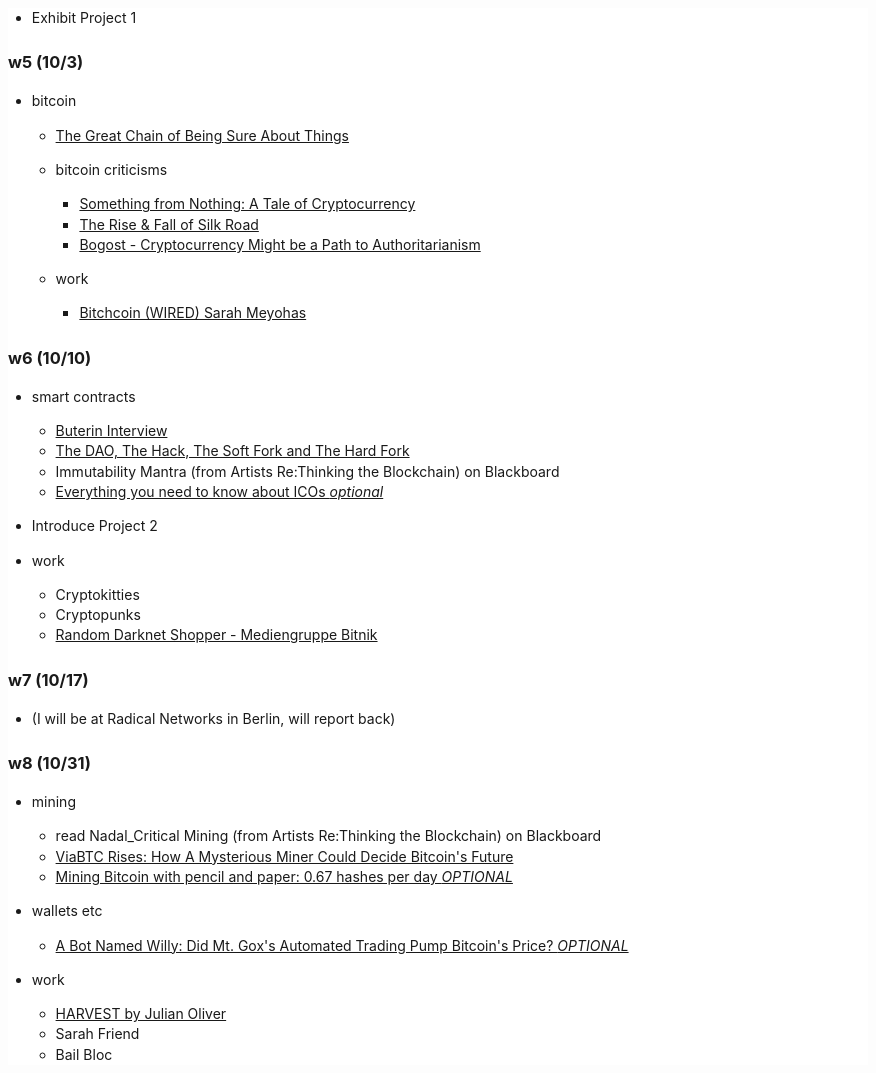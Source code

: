 + Exhibit Project 1

### w5 (10/3)

+ bitcoin
	+ [The Great Chain of Being Sure About Things](https://www.economist.com/briefing/2015/10/31/the-great-chain-of-being-sure-about-things)
	+ bitcoin criticisms
		+ [Something from Nothing: A Tale of Cryptocurrency](https://www.ssense.com/en-us/editorial/culture/something-from-nothing-a-tale-of-cryptocurrency)
		+ [The Rise & Fall of Silk Road](https://www.wired.com/2015/04/silk-road-1/)
		+ [Bogost - Cryptocurrency Might be a Path to Authoritarianism](https://www.theatlantic.com/technology/archive/2017/05/blockchain-of-command/528543/)

	+ work
		+ [Bitchcoin (WIRED) Sarah Meyohas](https://www.wired.com/2015/02/bitchcoin/)

### w6 (10/10)

+ smart contracts
	+ [Buterin Interview](https://www.canopycanopycanopy.com/contents/decentralized-autonomous-society?sub=decentralized-autonomous-society-transcript)
	+ [The DAO, The Hack, The Soft Fork and The Hard Fork](https://www.cryptocompare.com/coins/guides/the-dao-the-hack-the-soft-fork-and-the-hard-fork/)
	+ Immutability Mantra (from Artists Re:Thinking the Blockchain) on Blackboard
	+ [Everything you need to know about ICOs *optional*](https://gallery.mailchimp.com/65ae955d98e06dbd6fc737bf7/files/Initial_Coin_Offerings_Outlier_Ventures_Research.pdf)

+ Introduce Project 2

+ work
	+ Cryptokitties
	+ Cryptopunks
	+ [Random Darknet Shopper - Mediengruppe Bitnik](http://rhizome.org/community/45631/)

### w7 (10/17)

+ (I will be at Radical Networks in Berlin, will report back)

### w8 (10/31)

+ mining
	+ read Nadal_Critical Mining (from Artists Re:Thinking the Blockchain) on Blackboard
	+ [ViaBTC Rises: How A Mysterious Miner Could Decide Bitcoin's Future](https://www.coindesk.com/viabtc-mystery-miner-bitcoin-scaling-future/)
	+ [Mining Bitcoin with pencil and paper: 0.67 hashes per day *OPTIONAL*](http://www.righto.com/2014/09/mining-bitcoin-with-pencil-and-paper.html)

+ wallets etc
	+ [A Bot Named Willy: Did Mt. Gox's Automated Trading Pump Bitcoin's Price? *OPTIONAL*](https://www.coindesk.com/bot-named-willy-did-mt-goxs-automated-trading-pump-bitcoin-price/)

+ work
	+ [HARVEST by Julian Oliver](https://julianoliver.com/output/harvest)
	+ Sarah Friend
	+ Bail Bloc
